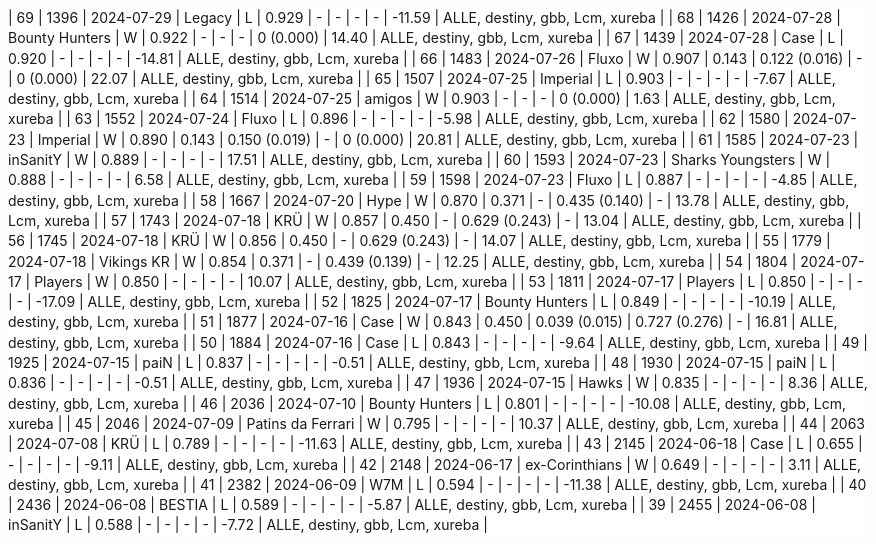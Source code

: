 |           69 |     1396 | 2024-07-29 | Legacy            | L   | 0.929      | -            | -                | -                | -         |   -11.59 | ALLE, destiny, gbb, Lcm, xureba |
|           68 |     1426 | 2024-07-28 | Bounty Hunters    | W   | 0.922      | -            | -                | -                | 0 (0.000) |    14.40 | ALLE, destiny, gbb, Lcm, xureba |
|           67 |     1439 | 2024-07-28 | Case              | L   | 0.920      | -            | -                | -                | -         |   -14.81 | ALLE, destiny, gbb, Lcm, xureba |
|           66 |     1483 | 2024-07-26 | Fluxo             | W   | 0.907      | 0.143        | 0.122 (0.016)    | -                | 0 (0.000) |    22.07 | ALLE, destiny, gbb, Lcm, xureba |
|           65 |     1507 | 2024-07-25 | Imperial          | L   | 0.903      | -            | -                | -                | -         |    -7.67 | ALLE, destiny, gbb, Lcm, xureba |
|           64 |     1514 | 2024-07-25 | amigos            | W   | 0.903      | -            | -                | -                | 0 (0.000) |     1.63 | ALLE, destiny, gbb, Lcm, xureba |
|           63 |     1552 | 2024-07-24 | Fluxo             | L   | 0.896      | -            | -                | -                | -         |    -5.98 | ALLE, destiny, gbb, Lcm, xureba |
|           62 |     1580 | 2024-07-23 | Imperial          | W   | 0.890      | 0.143        | 0.150 (0.019)    | -                | 0 (0.000) |    20.81 | ALLE, destiny, gbb, Lcm, xureba |
|           61 |     1585 | 2024-07-23 | inSanitY          | W   | 0.889      | -            | -                | -                | -         |    17.51 | ALLE, destiny, gbb, Lcm, xureba |
|           60 |     1593 | 2024-07-23 | Sharks Youngsters | W   | 0.888      | -            | -                | -                | -         |     6.58 | ALLE, destiny, gbb, Lcm, xureba |
|           59 |     1598 | 2024-07-23 | Fluxo             | L   | 0.887      | -            | -                | -                | -         |    -4.85 | ALLE, destiny, gbb, Lcm, xureba |
|           58 |     1667 | 2024-07-20 | Hype              | W   | 0.870      | 0.371        | -                | 0.435 (0.140)    | -         |    13.78 | ALLE, destiny, gbb, Lcm, xureba |
|           57 |     1743 | 2024-07-18 | KRÜ               | W   | 0.857      | 0.450        | -                | 0.629 (0.243)    | -         |    13.04 | ALLE, destiny, gbb, Lcm, xureba |
|           56 |     1745 | 2024-07-18 | KRÜ               | W   | 0.856      | 0.450        | -                | 0.629 (0.243)    | -         |    14.07 | ALLE, destiny, gbb, Lcm, xureba |
|           55 |     1779 | 2024-07-18 | Vikings KR        | W   | 0.854      | 0.371        | -                | 0.439 (0.139)    | -         |    12.25 | ALLE, destiny, gbb, Lcm, xureba |
|           54 |     1804 | 2024-07-17 | Players           | W   | 0.850      | -            | -                | -                | -         |    10.07 | ALLE, destiny, gbb, Lcm, xureba |
|           53 |     1811 | 2024-07-17 | Players           | L   | 0.850      | -            | -                | -                | -         |   -17.09 | ALLE, destiny, gbb, Lcm, xureba |
|           52 |     1825 | 2024-07-17 | Bounty Hunters    | L   | 0.849      | -            | -                | -                | -         |   -10.19 | ALLE, destiny, gbb, Lcm, xureba |
|           51 |     1877 | 2024-07-16 | Case              | W   | 0.843      | 0.450        | 0.039 (0.015)    | 0.727 (0.276)    | -         |    16.81 | ALLE, destiny, gbb, Lcm, xureba |
|           50 |     1884 | 2024-07-16 | Case              | L   | 0.843      | -            | -                | -                | -         |    -9.64 | ALLE, destiny, gbb, Lcm, xureba |
|           49 |     1925 | 2024-07-15 | paiN              | L   | 0.837      | -            | -                | -                | -         |    -0.51 | ALLE, destiny, gbb, Lcm, xureba |
|           48 |     1930 | 2024-07-15 | paiN              | L   | 0.836      | -            | -                | -                | -         |    -0.51 | ALLE, destiny, gbb, Lcm, xureba |
|           47 |     1936 | 2024-07-15 | Hawks             | W   | 0.835      | -            | -                | -                | -         |     8.36 | ALLE, destiny, gbb, Lcm, xureba |
|           46 |     2036 | 2024-07-10 | Bounty Hunters    | L   | 0.801      | -            | -                | -                | -         |   -10.08 | ALLE, destiny, gbb, Lcm, xureba |
|           45 |     2046 | 2024-07-09 | Patins da Ferrari | W   | 0.795      | -            | -                | -                | -         |    10.37 | ALLE, destiny, gbb, Lcm, xureba |
|           44 |     2063 | 2024-07-08 | KRÜ               | L   | 0.789      | -            | -                | -                | -         |   -11.63 | ALLE, destiny, gbb, Lcm, xureba |
|           43 |     2145 | 2024-06-18 | Case              | L   | 0.655      | -            | -                | -                | -         |    -9.11 | ALLE, destiny, gbb, Lcm, xureba |
|           42 |     2148 | 2024-06-17 | ex-Corinthians    | W   | 0.649      | -            | -                | -                | -         |     3.11 | ALLE, destiny, gbb, Lcm, xureba |
|           41 |     2382 | 2024-06-09 | W7M               | L   | 0.594      | -            | -                | -                | -         |   -11.38 | ALLE, destiny, gbb, Lcm, xureba |
|           40 |     2436 | 2024-06-08 | BESTIA            | L   | 0.589      | -            | -                | -                | -         |    -5.87 | ALLE, destiny, gbb, Lcm, xureba |
|           39 |     2455 | 2024-06-08 | inSanitY          | L   | 0.588      | -            | -                | -                | -         |    -7.72 | ALLE, destiny, gbb, Lcm, xureba |